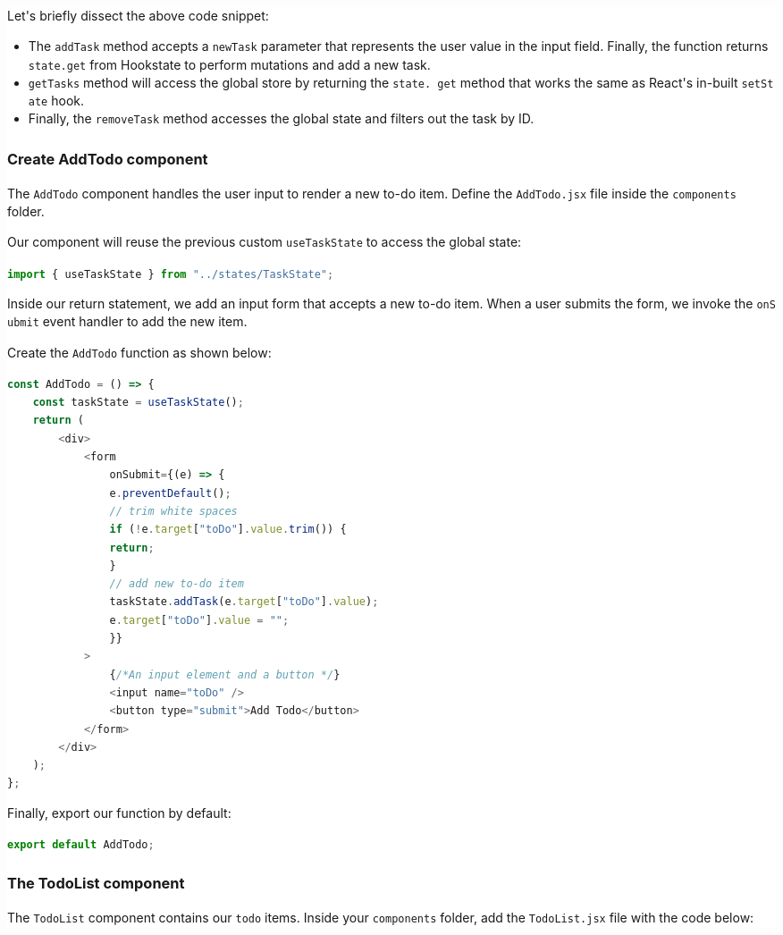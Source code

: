 Let's briefly dissect the above code snippet:
- The `addTask` method accepts a `newTask` parameter that represents the user value in the input field. Finally, the function returns `state.get` from Hookstate to perform mutations and add a new task.
- `getTasks` method will access the global store by returning the `state. get` method that works the same as React's in-built `setState` hook.
- Finally, the `removeTask` method accesses the global state and filters out the task by ID.

### Create AddTodo component
The `AddTodo` component handles the user input to render a new to-do item. Define the `AddTodo.jsx` file inside the `components` folder.

Our component will reuse the previous custom `useTaskState` to access the global state:

```js
import { useTaskState } from "../states/TaskState";
```

Inside our return statement, we add an input form that accepts a new to-do item. When a user submits the form, we invoke the `onSubmit` event handler to add the new item.

Create the `AddTodo` function as shown below:

```js
const AddTodo = () => {
    const taskState = useTaskState();
    return (
        <div>
            <form
                onSubmit={(e) => {
                e.preventDefault();
                // trim white spaces
                if (!e.target["toDo"].value.trim()) {
                return;
                }
                // add new to-do item
                taskState.addTask(e.target["toDo"].value);
                e.target["toDo"].value = "";
                }}
            >
                {/*An input element and a button */}
                <input name="toDo" />
                <button type="submit">Add Todo</button>
            </form>
        </div>
    );
};
```

Finally, export our function by default:

```js
export default AddTodo;
```

### The TodoList component
The `TodoList` component contains our `todo` items. Inside your `components` folder, add the `TodoList.jsx` file with the code below:
